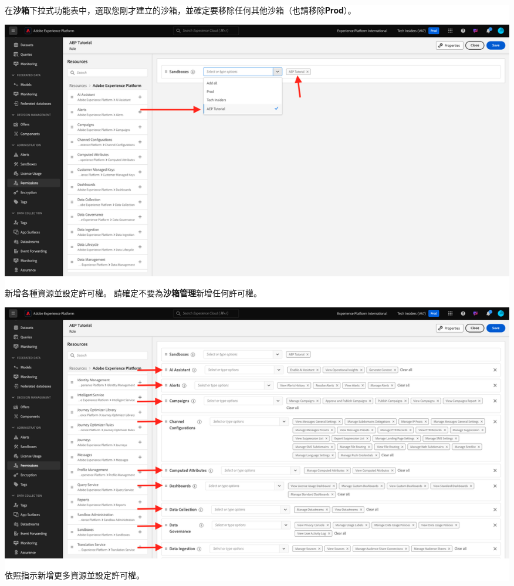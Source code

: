 在&#x200B;**沙箱**&#x200B;下拉式功能表中，選取您剛才建立的沙箱，並確定要移除任何其他沙箱（也請移除&#x200B;**Prod**）。

![建立沙箱](./assets/images/perm3.png)

新增各種資源並設定許可權。 請確定不要為&#x200B;**沙箱管理**&#x200B;新增任何許可權。

![建立沙箱](./assets/images/perm4.png)

依照指示新增更多資源並設定許可權。
